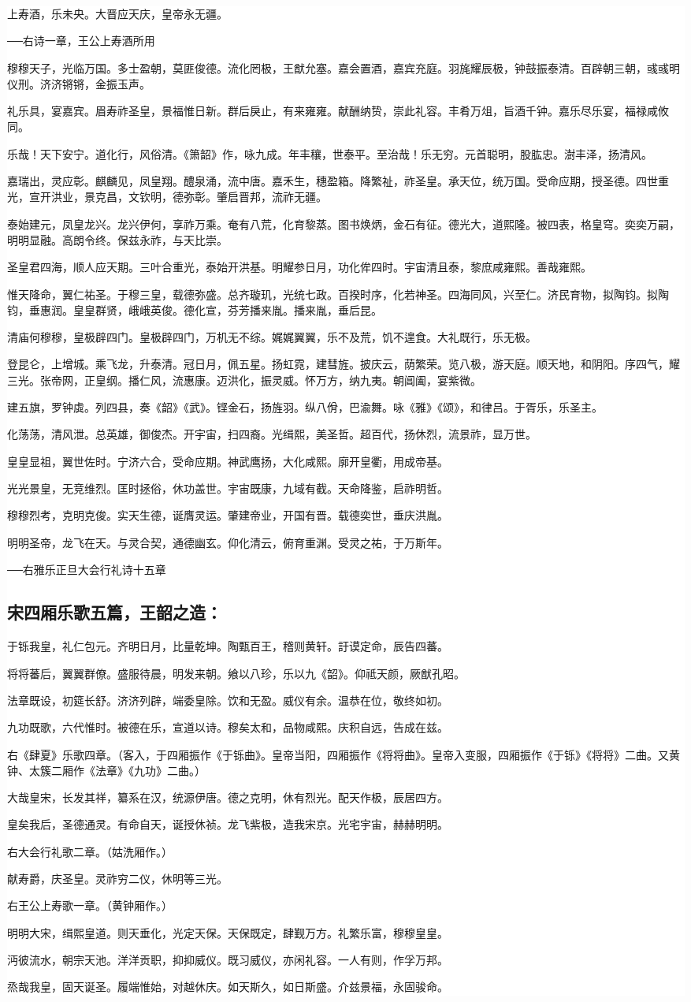 上寿酒，乐未央。大晋应天庆，皇帝永无疆。

──右诗一章，王公上寿酒所用

穆穆天子，光临万国。多士盈朝，莫匪俊德。流化罔极，王猷允塞。嘉会置酒，嘉宾充庭。羽旄耀辰极，钟鼓振泰清。百辟朝三朝，彧彧明仪刑。济济锵锵，金振玉声。

礼乐具，宴嘉宾。眉寿祚圣皇，景福惟日新。群后戾止，有来雍雍。献酬纳贽，崇此礼容。丰肴万俎，旨酒千钟。嘉乐尽乐宴，福禄咸攸同。

乐哉！天下安宁。道化行，风俗清。《箫韶》作，咏九成。年丰穰，世泰平。至治哉！乐无穷。元首聪明，股肱忠。澍丰泽，扬清风。

嘉瑞出，灵应彰。麒麟见，凤皇翔。醴泉涌，流中唐。嘉禾生，穗盈箱。降繁祉，祚圣皇。承天位，统万国。受命应期，授圣德。四世重光，宣开洪业，景克昌，文钦明，德弥彰。肇启晋邦，流祚无疆。

泰始建元，凤皇龙兴。龙兴伊何，享祚万乘。奄有八荒，化育黎蒸。图书焕炳，金石有征。德光大，道熙隆。被四表，格皇穹。奕奕万嗣，明明显融。高朗令终。保兹永祚，与天比崇。

圣皇君四海，顺人应天期。三叶合重光，泰始开洪基。明耀参日月，功化侔四时。宇宙清且泰，黎庶咸雍熙。善哉雍熙。

惟天降命，翼仁祐圣。于穆三皇，载德弥盛。总齐璇玑，光统七政。百揆时序，化若神圣。四海同风，兴至仁。济民育物，拟陶钧。拟陶钧，垂惠润。皇皇群贤，峨峨英俊。德化宣，芬芳播来胤。播来胤，垂后昆。

清庙何穆穆，皇极辟四门。皇极辟四门，万机无不综。娓娓翼翼，乐不及荒，饥不遑食。大礼既行，乐无极。

登昆仑，上增城。乘飞龙，升泰清。冠日月，佩五星。扬虹霓，建彗旌。披庆云，荫繁荣。览八极，游天庭。顺天地，和阴阳。序四气，耀三光。张帝网，正皇纲。播仁风，流惠康。迈洪化，振灵威。怀万方，纳九夷。朝阊阖，宴紫微。

建五旗，罗钟虡。列四县，奏《韶》《武》。铿金石，扬旌羽。纵八佾，巴渝舞。咏《雅》《颂》，和律吕。于胥乐，乐圣主。

化荡荡，清风泄。总英雄，御俊杰。开宇宙，扫四裔。光缉熙，美圣哲。超百代，扬休烈，流景祚，显万世。

皇皇显祖，翼世佐时。宁济六合，受命应期。神武鹰扬，大化咸熙。廓开皇衢，用成帝基。

光光景皇，无竞维烈。匡时拯俗，休功盖世。宇宙既康，九域有截。天命降鉴，启祚明哲。

穆穆烈考，克明克俊。实天生德，诞膺灵运。肇建帝业，开国有晋。载德奕世，垂庆洪胤。

明明圣帝，龙飞在天。与灵合契，通德幽玄。仰化清云，俯育重渊。受灵之祐，于万斯年。

──右雅乐正旦大会行礼诗十五章

## 宋四厢乐歌五篇，王韶之造：

于铄我皇，礼仁包元。齐明日月，比量乾坤。陶甄百王，稽则黄轩。訏谟定命，辰告四蕃。

将将蕃后，翼翼群僚。盛服待晨，明发来朝。飨以八珍，乐以九《韶》。仰祗天颜，厥猷孔昭。

法章既设，初筵长舒。济济列辟，端委皇除。饮和无盈。威仪有余。温恭在位，敬终如初。

九功既歌，六代惟时。被德在乐，宣道以诗。穆矣太和，品物咸熙。庆积自远，告成在兹。

右《肆夏》乐歌四章。（客入，于四厢振作《于铄曲》。皇帝当阳，四厢振作《将将曲》。皇帝入变服，四厢振作《于铄》《将将》二曲。又黄钟、太簇二厢作《法章》《九功》二曲。）

大哉皇宋，长发其祥，纂系在汉，统源伊唐。德之克明，休有烈光。配天作极，辰居四方。

皇矣我后，圣德通灵。有命自天，诞授休祯。龙飞紫极，造我宋京。光宅宇宙，赫赫明明。

右大会行礼歌二章。（姑洗厢作。）

献寿爵，庆圣皇。灵祚穷二仪，休明等三光。

右王公上寿歌一章。（黄钟厢作。）

明明大宋，缉熙皇道。则天垂化，光定天保。天保既定，肆觐万方。礼繁乐富，穆穆皇皇。

沔彼流水，朝宗天池。洋洋贡职，抑抑威仪。既习威仪，亦闲礼容。一人有则，作孚万邦。

烝哉我皇，固天诞圣。履端惟始，对越休庆。如天斯久，如日斯盛。介兹景福，永固骏命。
